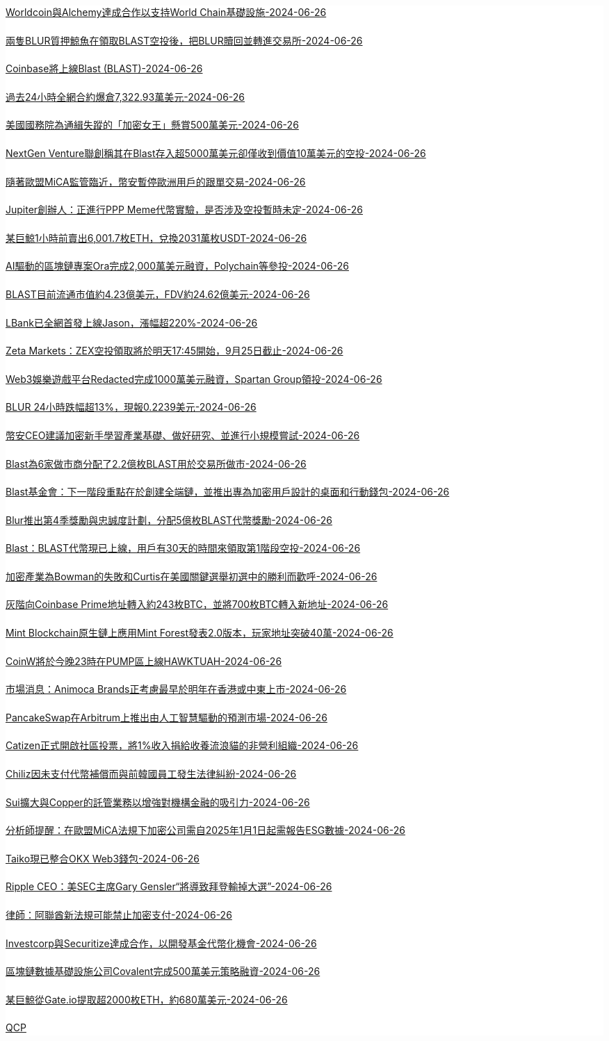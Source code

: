 <a target=_blank rel=nofollow href="https://www.panewslab.com/zh_hk/sqarticledetails/lymv173rFt.html" >Worldcoin與Alchemy達成合作以支持World Chain基礎設施-2024-06-26</a><br/><br/><a target=_blank rel=nofollow href="https://www.panewslab.com/zh_hk/sqarticledetails/94846j16Ft.html" >兩隻BLUR質押鯨魚在領取BLAST空投後，把BLUR贖回並轉進交易所-2024-06-26</a><br/><br/><a target=_blank rel=nofollow href="https://www.panewslab.com/zh_hk/sqarticledetails/77o1otziFt.html" >Coinbase將上線Blast (BLAST)-2024-06-26</a><br/><br/><a target=_blank rel=nofollow href="https://www.panewslab.com/zh_hk/sqarticledetails/zqan00jvFt.html" >過去24小時全網合約爆倉7,322.93萬美元-2024-06-26</a><br/><br/><a target=_blank rel=nofollow href="https://www.panewslab.com/zh_hk/sqarticledetails/wntid7ooFt.html" >美國國務院為通緝失蹤的「加密女王」懸賞500萬美元-2024-06-26</a><br/><br/><a target=_blank rel=nofollow href="https://www.panewslab.com/zh_hk/sqarticledetails/f3q04nvpFt.html" >NextGen Venture聯創稱其在Blast存入超5000萬美元卻僅收到價值10萬美元的空投-2024-06-26</a><br/><br/><a target=_blank rel=nofollow href="https://www.panewslab.com/zh_hk/sqarticledetails/ucb5nt4lFt.html" >隨著歐盟MiCA監管臨近，幣安暫停歐洲用戶的跟單交易-2024-06-26</a><br/><br/><a target=_blank rel=nofollow href="https://www.panewslab.com/zh_hk/sqarticledetails/66uzfctpFt.html" >Jupiter創辦人：正進行PPP Meme代幣實驗，是否涉及空投暫時未定-2024-06-26</a><br/><br/><a target=_blank rel=nofollow href="https://www.panewslab.com/zh_hk/sqarticledetails/l006x19rFt.html" >某巨鯨1小時前賣出6,001.7枚ETH，兌換2031萬枚USDT-2024-06-26</a><br/><br/><a target=_blank rel=nofollow href="https://www.panewslab.com/zh_hk/sqarticledetails/nlgdflurFt.html" >AI驅動的區塊鏈專案Ora完成2,000萬美元融資，Polychain等參投-2024-06-26</a><br/><br/><a target=_blank rel=nofollow href="https://www.panewslab.com/zh_hk/sqarticledetails/q1ril57aFt.html" >BLAST目前流通市值約4.23億美元，FDV約24.62億美元-2024-06-26</a><br/><br/><a target=_blank rel=nofollow href="https://www.panewslab.com/zh_hk/sqarticledetails/18ca5lamFt.html" >LBank已全網首發上線Jason，漲幅超220%-2024-06-26</a><br/><br/><a target=_blank rel=nofollow href="https://www.panewslab.com/zh_hk/sqarticledetails/hr40542qFt.html" >Zeta Markets：ZEX空投領取將於明天17:45開始，9月25日截止-2024-06-26</a><br/><br/><a target=_blank rel=nofollow href="https://www.panewslab.com/zh_hk/sqarticledetails/lqalzxbzFt.html" >Web3娛樂遊戲平台Redacted完成1000萬美元融資，Spartan Group領投-2024-06-26</a><br/><br/><a target=_blank rel=nofollow href="https://www.panewslab.com/zh_hk/sqarticledetails/ugp9i96aFt.html" >BLUR 24小時跌幅超13%，現報0.2239美元-2024-06-26</a><br/><br/><a target=_blank rel=nofollow href="https://www.panewslab.com/zh_hk/sqarticledetails/06cjva94Ft.html" >幣安CEO建議加密新手學習產業基礎、做好研究、並進行小規模嘗試-2024-06-26</a><br/><br/><a target=_blank rel=nofollow href="https://www.panewslab.com/zh_hk/sqarticledetails/4nd6tfqeFt.html" >Blast為6家做市商分配了2.2億枚BLAST用於交易所做市-2024-06-26</a><br/><br/><a target=_blank rel=nofollow href="https://www.panewslab.com/zh_hk/sqarticledetails/cmhsifmoFt.html" >Blast基金會：下一階段重點在於創建全端鏈，並推出專為加密用戶設計的桌面和行動錢包-2024-06-26</a><br/><br/><a target=_blank rel=nofollow href="https://www.panewslab.com/zh_hk/sqarticledetails/wn32uy1eFt.html" >Blur推出第4季獎勵與忠誠度計劃，分配5億枚BLAST代幣獎勵-2024-06-26</a><br/><br/><a target=_blank rel=nofollow href="https://www.panewslab.com/zh_hk/sqarticledetails/c163w4boFt.html" >Blast：BLAST代幣現已上線，用戶有30天的時間來領取第1階段空投-2024-06-26</a><br/><br/><a target=_blank rel=nofollow href="https://www.panewslab.com/zh_hk/sqarticledetails/rsqsaxrmFt.html" >加密產業為Bowman的失敗和Curtis在美國關鍵選舉初選中的勝利而歡呼-2024-06-26</a><br/><br/><a target=_blank rel=nofollow href="https://www.panewslab.com/zh_hk/sqarticledetails/1tlu3wfcFt.html" >灰階向Coinbase Prime地址轉入約243枚BTC，並將700枚BTC轉入新地址-2024-06-26</a><br/><br/><a target=_blank rel=nofollow href="https://www.panewslab.com/zh_hk/sqarticledetails/l8pkf5riFt.html" >Mint Blockchain原生鏈上應用Mint Forest發表2.0版本，玩家地址突破40萬-2024-06-26</a><br/><br/><a target=_blank rel=nofollow href="https://www.panewslab.com/zh_hk/sqarticledetails/wva7n5n4Ft.html" >CoinW將於今晚23時在PUMP區上線HAWKTUAH-2024-06-26</a><br/><br/><a target=_blank rel=nofollow href="https://www.panewslab.com/zh_hk/sqarticledetails/x7alehz5Ft.html" >市場消息：Animoca Brands正考慮最早於明年在香港或中東上市-2024-06-26</a><br/><br/><a target=_blank rel=nofollow href="https://www.panewslab.com/zh_hk/sqarticledetails/3796m8a6Ft.html" >PancakeSwap在Arbitrum上推出由人工智慧驅動的預測市場-2024-06-26</a><br/><br/><a target=_blank rel=nofollow href="https://www.panewslab.com/zh_hk/sqarticledetails/dwf1h5keFt.html" >Catizen正式開啟社區投票，將1%收入捐給收養流浪貓的非營利組織-2024-06-26</a><br/><br/><a target=_blank rel=nofollow href="https://www.panewslab.com/zh_hk/sqarticledetails/alb3inq2Ft.html" >Chiliz因未支付代幣補償而與前韓國員工發生法律糾紛-2024-06-26</a><br/><br/><a target=_blank rel=nofollow href="https://www.panewslab.com/zh_hk/sqarticledetails/ai74xoczFt.html" >Sui擴大與Copper的託管業務以增強對機構金融的吸引力-2024-06-26</a><br/><br/><a target=_blank rel=nofollow href="https://www.panewslab.com/zh_hk/sqarticledetails/rqdpva76Ft.html" >分析師提醒：在歐盟MiCA法規下加密公司需自2025年1月1日起需報告ESG數據-2024-06-26</a><br/><br/><a target=_blank rel=nofollow href="https://www.panewslab.com/zh_hk/sqarticledetails/s9ua4vlsFt.html" >Taiko現已整合OKX Web3錢包-2024-06-26</a><br/><br/><a target=_blank rel=nofollow href="https://www.panewslab.com/zh_hk/sqarticledetails/b576bbm5Ft.html" >Ripple CEO：美SEC主席Gary Gensler“將導致拜登輸掉大選”-2024-06-26</a><br/><br/><a target=_blank rel=nofollow href="https://www.panewslab.com/zh_hk/sqarticledetails/40vccj1fFt.html" >律師：阿聯酋新法規可能禁止加密支付-2024-06-26</a><br/><br/><a target=_blank rel=nofollow href="https://www.panewslab.com/zh_hk/sqarticledetails/bb2h6z2gFt.html" >Investcorp與Securitize達成合作，以開發基金代幣化機會-2024-06-26</a><br/><br/><a target=_blank rel=nofollow href="https://www.panewslab.com/zh_hk/sqarticledetails/fs0hkwc3Ft.html" >區塊鏈數據基礎設施公司Covalent完成500萬美元策略融資-2024-06-26</a><br/><br/><a target=_blank rel=nofollow href="https://www.panewslab.com/zh_hk/sqarticledetails/nvqfbm14Ft.html" >某巨鯨從Gate.io提取超2000枚ETH，約680萬美元-2024-06-26</a><br/><br/><a target=_blank rel=nofollow href="https://www.panewslab.com/zh_hk/sqarticledetails/srl1tr6eFt.html" >QCP